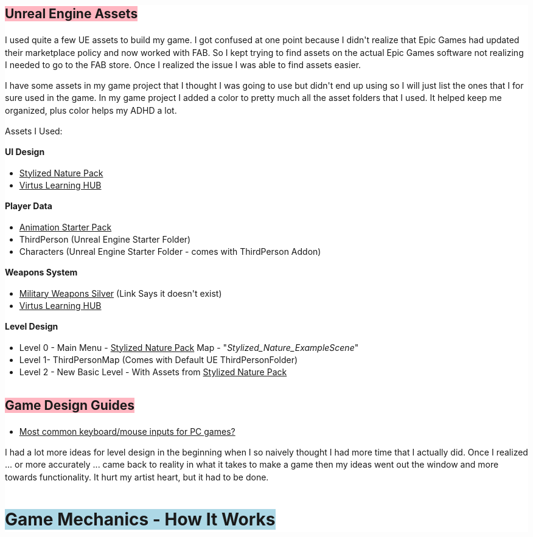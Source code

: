 ## <span style="background-color: lightpink;"> Unreal Engine Assets

I used quite a few UE assets to build my game.  I got confused at one point because I didn't realize that Epic Games had updated their marketplace policy and now worked with FAB.  So I kept trying to find assets on the actual Epic Games software not realizing I needed to go to the FAB store.  Once I realized the issue I was able to find assets easier.

I have some assets in my game project that I thought I was going to use but didn't end up using so I will just list the ones that I for sure used in the game.  In my game project I added a color to pretty much all the asset folders that I used.  It helped keep me organized, plus color helps my ADHD a lot.

Assets I Used:

**UI Design**

* [Stylized Nature Pack](https://www.fab.com/listings/b066de06-73b8-4fbe-b30c-468f5bcf7575)
* [Virtus Learning HUB](https://virtushub.com/courses/fps/lectures/38650002)

**Player Data**

* [Animation Starter Pack](https://www.fab.com/listings/98ff449d-79db-4f54-9303-75486c4fb9d9)
* ThirdPerson (Unreal Engine Starter Folder)
* Characters (Unreal Engine Starter Folder - comes with ThirdPerson Addon)

**Weapons System**

* [Military Weapons Silver](https://www.fab.com/listings/bd57e22f-f930-47a4-887d-6afc3395fae1) (Link Says it doesn't exist)
* [Virtus Learning HUB](https://virtushub.com/courses/fps/lectures/38650002)

**Level Design**

* Level 0 - Main Menu - [Stylized Nature Pack](https://www.fab.com/listings/b066de06-73b8-4fbe-b30c-468f5bcf7575) Map - "*Stylized_Nature_ExampleScene*"
* Level 1- ThirdPersonMap (Comes with Default UE ThirdPersonFolder)
* Level 2 - New Basic Level - With Assets from [Stylized Nature Pack](https://www.fab.com/listings/b066de06-73b8-4fbe-b30c-468f5bcf7575)

## <span style="background-color: lightpink;"> Game Design Guides

* [Most common keyboard/mouse inputs for PC games?](https://discussions.unity.com/t/most-common-keyboard-mouse-inputs-for-pc-games/613256)

I had a lot more ideas for level design in the beginning when I so naively thought I had more time that I actually did.  Once I realized ... or more accurately ... came back to reality in what it takes to make a game then my ideas went out the window and more towards functionality.  It hurt my artist heart, but it had to be done.

# <span style="background-color: lightblue;"> Game Mechanics - How It Works
